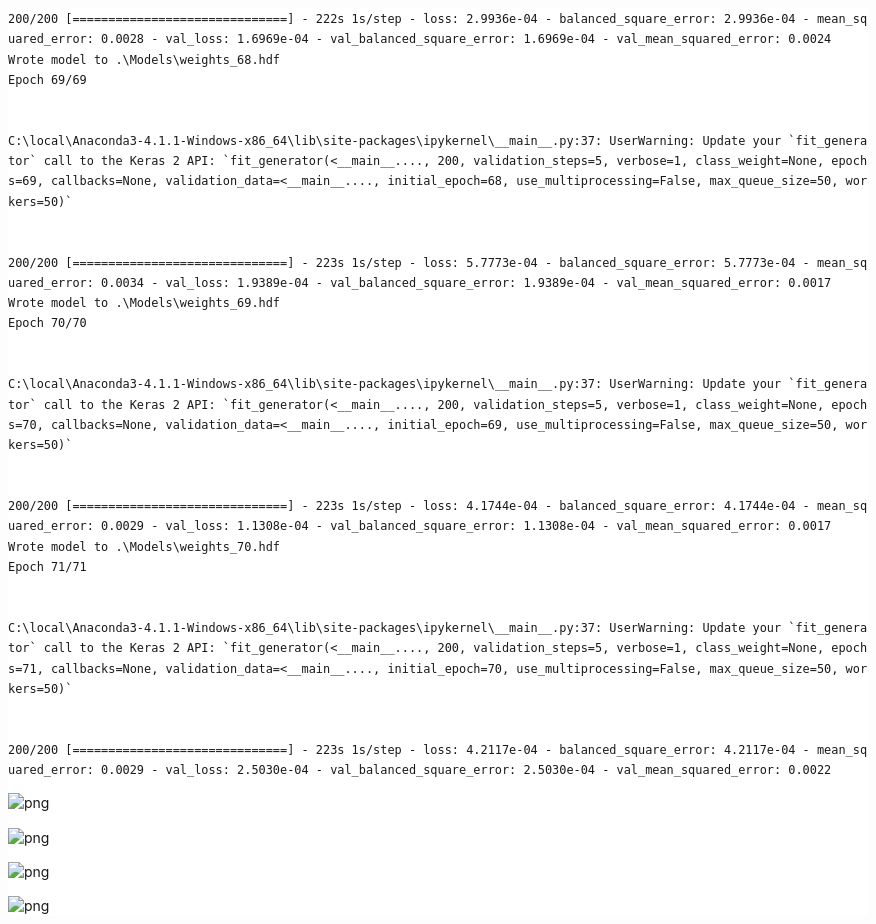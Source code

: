 
    200/200 [==============================] - 222s 1s/step - loss: 2.9936e-04 - balanced_square_error: 2.9936e-04 - mean_squared_error: 0.0028 - val_loss: 1.6969e-04 - val_balanced_square_error: 1.6969e-04 - val_mean_squared_error: 0.0024
    Wrote model to .\Models\weights_68.hdf
    Epoch 69/69
    

    C:\local\Anaconda3-4.1.1-Windows-x86_64\lib\site-packages\ipykernel\__main__.py:37: UserWarning: Update your `fit_generator` call to the Keras 2 API: `fit_generator(<__main__...., 200, validation_steps=5, verbose=1, class_weight=None, epochs=69, callbacks=None, validation_data=<__main__...., initial_epoch=68, use_multiprocessing=False, max_queue_size=50, workers=50)`
    

    200/200 [==============================] - 223s 1s/step - loss: 5.7773e-04 - balanced_square_error: 5.7773e-04 - mean_squared_error: 0.0034 - val_loss: 1.9389e-04 - val_balanced_square_error: 1.9389e-04 - val_mean_squared_error: 0.0017
    Wrote model to .\Models\weights_69.hdf
    Epoch 70/70
    

    C:\local\Anaconda3-4.1.1-Windows-x86_64\lib\site-packages\ipykernel\__main__.py:37: UserWarning: Update your `fit_generator` call to the Keras 2 API: `fit_generator(<__main__...., 200, validation_steps=5, verbose=1, class_weight=None, epochs=70, callbacks=None, validation_data=<__main__...., initial_epoch=69, use_multiprocessing=False, max_queue_size=50, workers=50)`
    

    200/200 [==============================] - 223s 1s/step - loss: 4.1744e-04 - balanced_square_error: 4.1744e-04 - mean_squared_error: 0.0029 - val_loss: 1.1308e-04 - val_balanced_square_error: 1.1308e-04 - val_mean_squared_error: 0.0017
    Wrote model to .\Models\weights_70.hdf
    Epoch 71/71
    

    C:\local\Anaconda3-4.1.1-Windows-x86_64\lib\site-packages\ipykernel\__main__.py:37: UserWarning: Update your `fit_generator` call to the Keras 2 API: `fit_generator(<__main__...., 200, validation_steps=5, verbose=1, class_weight=None, epochs=71, callbacks=None, validation_data=<__main__...., initial_epoch=70, use_multiprocessing=False, max_queue_size=50, workers=50)`
    

    200/200 [==============================] - 223s 1s/step - loss: 4.2117e-04 - balanced_square_error: 4.2117e-04 - mean_squared_error: 0.0029 - val_loss: 2.5030e-04 - val_balanced_square_error: 2.5030e-04 - val_mean_squared_error: 0.0022
    


![png](output_9_35.png)



![png](output_9_36.png)



![png](output_9_37.png)



![png](output_9_38.png)
